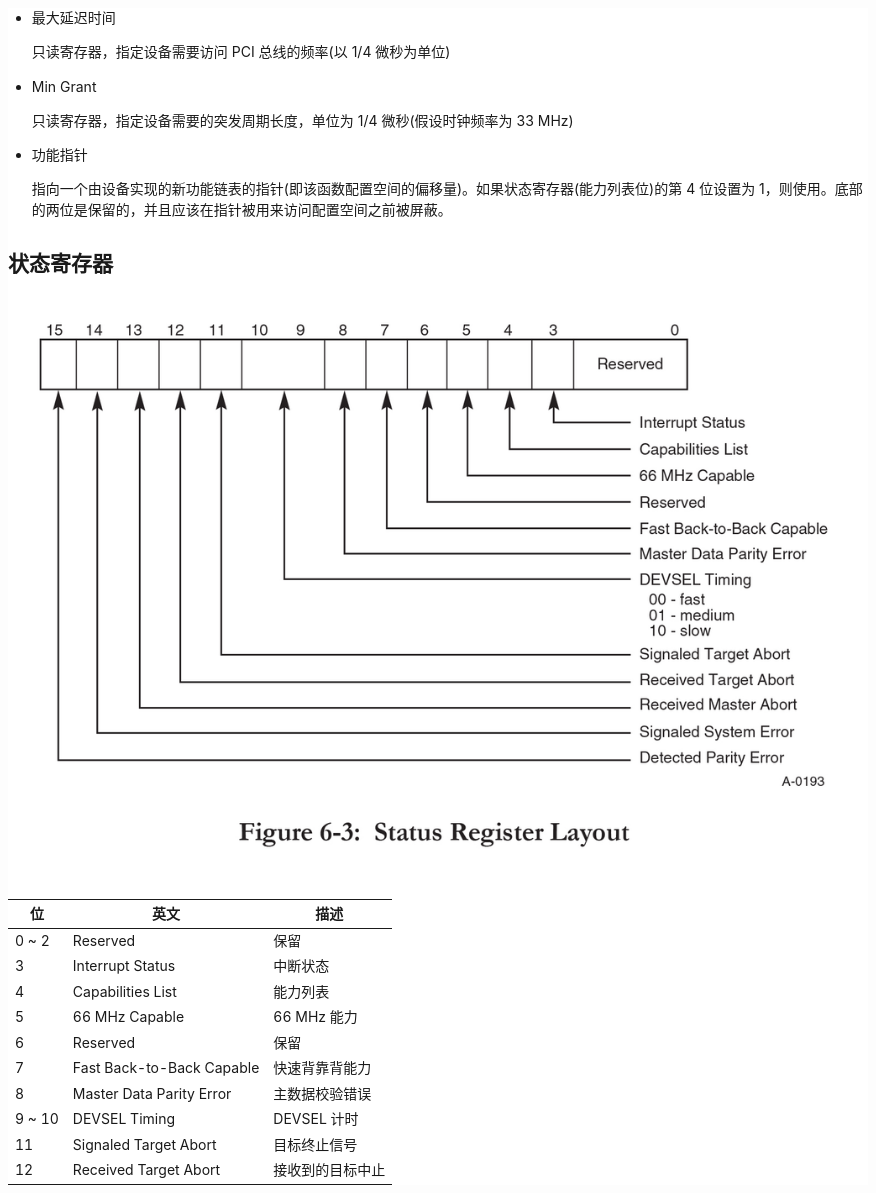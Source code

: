 - 最大延迟时间

    只读寄存器，指定设备需要访问 PCI 总线的频率(以 1/4 微秒为单位)

- Min Grant

    只读寄存器，指定设备需要的突发周期长度，单位为 1/4 微秒(假设时钟频率为 33 MHz)

- 功能指针

    指向一个由设备实现的新功能链表的指针(即该函数配置空间的偏移量)。如果状态寄存器(能力列表位)的第 4 位设置为 1，则使用。底部的两位是保留的，并且应该在指针被用来访问配置空间之前被屏蔽。

## 状态寄存器

![](./images/PCI_Status_Register.jpg)


| 位     | 英文                      | 描述               |
| ------ | ------------------------- | ------------------ |
| 0 ~ 2  | Reserved                  | 保留               |
| 3      | Interrupt Status          | 中断状态           |
| 4      | Capabilities List         | 能力列表           |
| 5      | 66 MHz Capable            | 66 MHz 能力        |
| 6      | Reserved                  | 保留               |
| 7      | Fast Back-to-Back Capable | 快速背靠背能力     |
| 8      | Master Data Parity Error  | 主数据校验错误     |
| 9 ~ 10 | DEVSEL Timing             | DEVSEL 计时        |
| 11     | Signaled Target Abort     | 目标终止信号       |
| 12     | Received Target Abort     | 接收到的目标中止   |